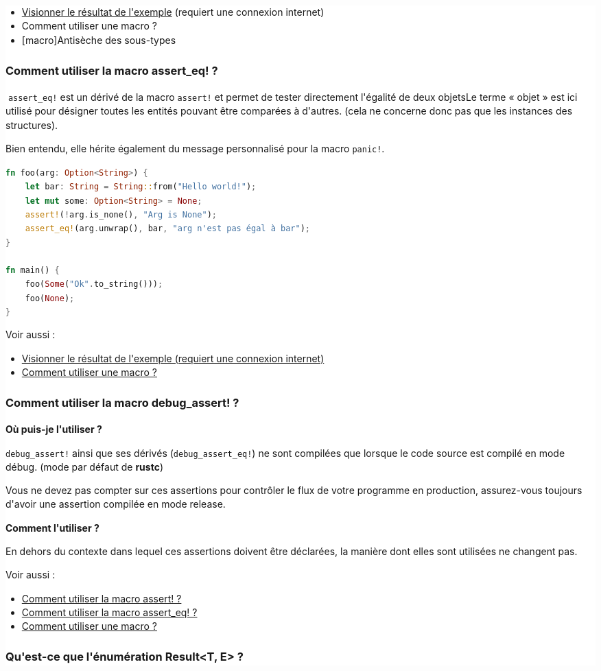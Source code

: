 * [Visionner le résultat de l'exemple](https://is.gd/wsqrbp "Ouvrir un nouvel onglet") (requiert une connexion internet)
* Comment utiliser une macro ?
* [macro]Antisèche des sous-types

### Comment utiliser la macro assert_eq! ?

 `assert_eq!` est un dérivé de la macro `assert!` et permet de tester directement l'égalité de deux objetsLe terme « objet » est ici utilisé pour désigner toutes les entités pouvant être comparées à d'autres. (cela ne concerne donc pas que les instances des structures).

Bien entendu, elle hérite également du message personnalisé pour la macro `panic!`.


```rust
fn foo(arg: Option<String>) {
    let bar: String = String::from("Hello world!");
    let mut some: Option<String> = None;
    assert!(!arg.is_none(), "Arg is None");
    assert_eq!(arg.unwrap(), bar, "arg n'est pas égal à bar");
}

fn main() {
    foo(Some("Ok".to_string()));
    foo(None);
}
```

Voir aussi :


*  [Visionner le résultat de l'exemple (requiert une connexion internet)](https://is.gd/en8FRZ "Ouvrir un nouvel onglet") 
*  [Comment utiliser une macro ?](#LII-A-33 "Comment utiliser une macro ?") 

### Comment utiliser la macro debug_assert! ?

**Où puis-je l'utiliser ?**

`debug_assert!` ainsi que ses dérivés (`debug_assert_eq!`) ne sont compilées que lorsque le code source est compilé en mode débug. (mode par défaut de **rustc**)

Vous ne devez pas compter sur ces assertions pour contrôler le flux de votre programme en production, assurez-vous toujours d'avoir une assertion compilée en mode release.

**Comment l'utiliser ?**

En dehors du contexte dans lequel ces assertions doivent être déclarées, la manière dont elles sont utilisées ne changent pas.

Voir aussi :


*  [Comment utiliser la macro assert! ?](#LII-D-11 "Comment utiliser la macro assert! ?") 
*  [Comment utiliser la macro assert_eq! ?](#LII-D-12 "Comment utiliser la macro assert_eq! ?") 
*  [Comment utiliser une macro ?](#LII-A-33 "Comment utiliser une macro ?") 

### Qu'est-ce que l'énumération Result<T, E> ?

